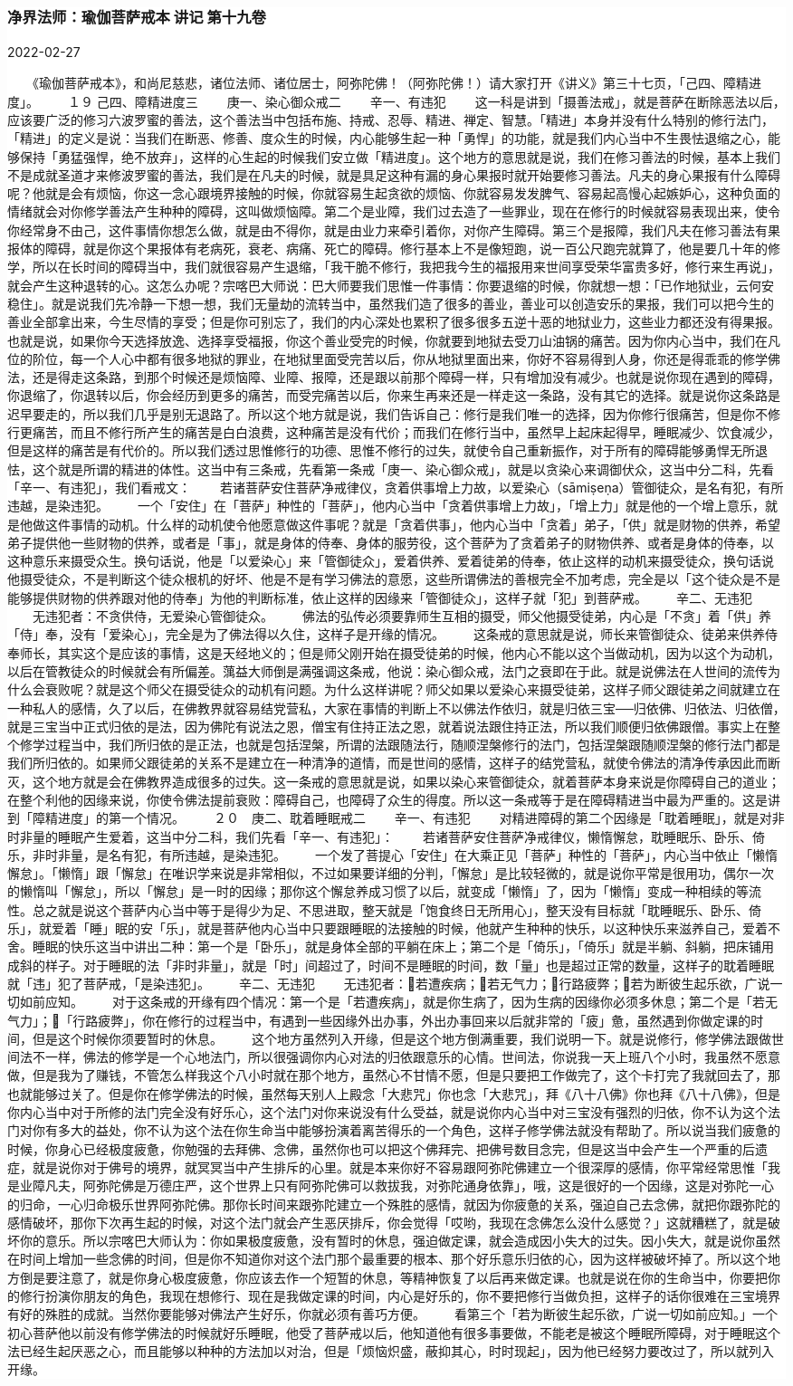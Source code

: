 
### 净界法师：瑜伽菩萨戒本 讲记 第十九卷
2022-02-27




　　《瑜伽菩萨戒本》，和尚尼慈悲，诸位法师、诸位居士，阿弥陀佛！（阿弥陀佛！）请大家打开《讲义》第三十七页，「己四、障精进度」。
　　１９ 己四、障精进度三
　　庚一、染心御众戒二
　　辛一、有违犯
　　这一科是讲到「摄善法戒」，就是菩萨在断除恶法以后，应该要广泛的修习六波罗蜜的善法，这个善法当中包括布施、持戒、忍辱、精进、禅定、智慧。「精进」本身并没有什么特别的修行法门，「精进」的定义是说：当我们在断恶、修善、度众生的时候，内心能够生起一种「勇悍」的功能，就是我们内心当中不生畏怯退缩之心，能够保持「勇猛强悍，绝不放弃」，这样的心生起的时候我们安立做「精进度」。这个地方的意思就是说，我们在修习善法的时候，基本上我们不是成就圣道才来修波罗蜜的善法，我们是在凡夫的时候，就是具足这种有漏的身心果报时就开始要修习善法。凡夫的身心果报有什么障碍呢？他就是会有烦恼，你这一念心跟境界接触的时候，你就容易生起贪欲的烦恼、你就容易发发脾气、容易起高慢心起嫉妒心，这种负面的情绪就会对你修学善法产生种种的障碍，这叫做烦恼障。第二个是业障，我们过去造了一些罪业，现在在修行的时候就容易表现出来，使令你经常身不由己，这件事情你想怎么做，就是由不得你，就是由业力来牵引着你，对你产生障碍。第三个是报障，我们凡夫在修习善法有果报体的障碍，就是你这个果报体有老病死，衰老、病痛、死亡的障碍。修行基本上不是像短跑，说一百公尺跑完就算了，他是要几十年的修学，所以在长时间的障碍当中，我们就很容易产生退缩，「我干脆不修行，我把我今生的福报用来世间享受荣华富贵多好，修行来生再说」，就会产生这种退转的心。这怎么办呢？宗喀巴大师说：巴大师要我们思惟一件事情：你要退缩的时候，你就想一想：「已作地狱业，云何安稳住」。就是说我们先冷静一下想一想，我们无量劫的流转当中，虽然我们造了很多的善业，善业可以创造安乐的果报，我们可以把今生的善业全部拿出来，今生尽情的享受；但是你可别忘了，我们的内心深处也累积了很多很多五逆十恶的地狱业力，这些业力都还没有得果报。也就是说，如果你今天选择放逸、选择享受福报，你这个善业受完的时候，你就要到地狱去受刀山油锅的痛苦。因为你内心当中，我们在凡位的阶位，每一个人心中都有很多地狱的罪业，在地狱里面受完苦以后，你从地狱里面出来，你好不容易得到人身，你还是得乖乖的修学佛法，还是得走这条路，到那个时候还是烦恼障、业障、报障，还是跟以前那个障碍一样，只有增加没有减少。也就是说你现在遇到的障碍，你退缩了，你退转以后，你会经历到更多的痛苦，而受完痛苦以后，你来生再来还是一样走这一条路，没有其它的选择。就是说你这条路是迟早要走的，所以我们几乎是别无退路了。所以这个地方就是说，我们告诉自己：修行是我们唯一的选择，因为你修行很痛苦，但是你不修行更痛苦，而且不修行所产生的痛苦是白白浪费，这种痛苦是没有代价；而我们在修行当中，虽然早上起床起得早，睡眠减少、饮食减少，但是这样的痛苦是有代价的。所以我们透过思惟修行的功德、思惟不修行的过失，就使令自己重新振作，对于所有的障碍能够勇悍无所退怯，这个就是所谓的精进的体性。这当中有三条戒，先看第一条戒「庚一、染心御众戒」，就是以贪染心来调御伏众，这当中分二科，先看「辛一、有违犯」，我们看戒文：
　　若诸菩萨安住菩萨净戒律仪，贪着供事增上力故，以爱染心（sāmiṣeṇa）管御徒众，是名有犯，有所违越，是染违犯。
　　一个「安住」在「菩萨」种性的「菩萨」，他内心当中「贪着供事增上力故」，「增上力」就是他的一个增上意乐，就是他做这件事情的动机。什么样的动机使令他愿意做这件事呢？就是「贪着供事」，他内心当中「贪着」弟子，「供」就是财物的供养，希望弟子提供他一些财物的供养，或者是「事」，就是身体的侍奉、身体的服劳役，这个菩萨为了贪着弟子的财物供养、或者是身体的侍奉，以这种意乐来摄受众生。换句话说，他是「以爱染心」来「管御徒众」，爱着供养、爱着徒弟的侍奉，依止这样的动机来摄受徒众，换句话说他摄受徒众，不是判断这个徒众根机的好坏、他是不是有学习佛法的意愿，这些所谓佛法的善根完全不加考虑，完全是以「这个徒众是不是能够提供财物的供养跟对他的侍奉」为他的判断标准，依止这样的因缘来「管御徒众」，这样子就「犯」到菩萨戒。
　　辛二、无违犯
　　无违犯者：不贪供侍，无爱染心管御徒众。
　　佛法的弘传必须要靠师生互相的摄受，师父他摄受徒弟，内心是「不贪」着「供」养「侍」奉，没有「爱染心」，完全是为了佛法得以久住，这样子是开缘的情况。
　　这条戒的意思就是说，师长来管御徒众、徒弟来供养侍奉师长，其实这个是应该的事情，这是天经地义的；但是师父刚开始在摄受徒弟的时候，他内心不能以这个当做动机，因为以这个为动机，以后在管教徒众的时候就会有所偏差。蕅益大师倒是满强调这条戒，他说：染心御众戒，法门之衰即在于此。就是说佛法在人世间的流传为什么会衰败呢？就是这个师父在摄受徒众的动机有问题。为什么这样讲呢？师父如果以爱染心来摄受徒弟，这样子师父跟徒弟之间就建立在一种私人的感情，久了以后，在佛教界就容易结党营私，大家在事情的判断上不以佛法作依归，就是归依三宝──归依佛、归依法、归依僧，就是三宝当中正式归依的是法，因为佛陀有说法之恩，僧宝有住持正法之恩，就着说法跟住持正法，所以我们顺便归依佛跟僧。事实上在整个修学过程当中，我们所归依的是正法，也就是包括涅槃，所谓的法跟随法行，随顺涅槃修行的法门，包括涅槃跟随顺涅槃的修行法门都是我们所归依的。如果师父跟徒弟的关系不是建立在一种清净的道情，而是世间的感情，这样子的结党营私，就使令佛法的清净传承因此而断灭，这个地方就是会在佛教界造成很多的过失。这一条戒的意思就是说，如果以染心来管御徒众，就着菩萨本身来说是你障碍自己的道业；在整个利他的因缘来说，你使令佛法提前衰败：障碍自己，也障碍了众生的得度。所以这一条戒等于是在障碍精进当中最为严重的。这是讲到「障精进度」的第一个情况。
　　２０　庚二、耽着睡眠戒二
　　辛一、有违犯
　　对精进障碍的第二个因缘是「耽着睡眠」，就是对非时非量的睡眠产生爱着，这当中分二科，我们先看「辛一、有违犯」：
　　若诸菩萨安住菩萨净戒律仪，懒惰懈怠，耽睡眠乐、卧乐、倚乐，非时非量，是名有犯，有所违越，是染违犯。
　　一个发了菩提心「安住」在大乘正见「菩萨」种性的「菩萨」，内心当中依止「懒惰懈怠」。「懒惰」跟「懈怠」在唯识学来说是非常相似，不过如果要详细的分判，「懈怠」是比较轻微的，就是说你平常是很用功，偶尔一次的懒惰叫「懈怠」，所以「懈怠」是一时的因缘；那你这个懈怠养成习惯了以后，就变成「懒惰」了，因为「懒惰」变成一种相续的等流性。总之就是说这个菩萨内心当中等于是得少为足、不思进取，整天就是「饱食终日无所用心」，整天没有目标就「耽睡眠乐、卧乐、倚乐」，就爱着「睡」眠的安「乐」，就是菩萨他内心当中只要跟睡眠的法接触的时候，他就产生种种的快乐，以这种快乐来滋养自己，爱着不舍。睡眠的快乐这当中讲出二种：第一个是「卧乐」，就是身体全部的平躺在床上；第二个是「倚乐」，「倚乐」就是半躺、斜躺，把床铺用成斜的样子。对于睡眠的法「非时非量」，就是「时」间超过了，时间不是睡眠的时间，数「量」也是超过正常的数量，这样子的耽着睡眠就「违」犯了菩萨戒，「是染违犯」。
　　辛二、无违犯
　　无违犯者：若遭疾病；若无气力；行路疲弊；若为断彼生起乐欲，广说一切如前应知。
　　对于这条戒的开缘有四个情况：第一个是「若遭疾病」，就是你生病了，因为生病的因缘你必须多休息；第二个是「若无气力」；「行路疲弊」，你在修行的过程当中，有遇到一些因缘外出办事，外出办事回来以后就非常的「疲」惫，虽然遇到你做定课的时间，但是这个时候你须要暂时的休息。
　　这个地方虽然列入开缘，但是这个地方倒满重要，我们说明一下。就是说修行，修学佛法跟做世间法不一样，佛法的修学是一个心地法门，所以很强调你内心对法的归依跟意乐的心情。世间法，你说我一天上班八个小时，我虽然不愿意做，但是我为了赚钱，不管怎么样我这个八小时就在那个地方，虽然心不甘情不愿，但是只要把工作做完了，这个卡打完了我就回去了，那也就能够过关了。但是你在修学佛法的时候，虽然每天别人上殿念「大悲咒」你也念「大悲咒」，拜《八十八佛》你也拜《八十八佛》，但是你内心当中对于所修的法门完全没有好乐心，这个法门对你来说没有什么受益，就是说你内心当中对三宝没有强烈的归依，你不认为这个法门对你有多大的益处，你不认为这个法在你生命当中能够扮演着离苦得乐的一个角色，这样子修学佛法就没有帮助了。所以说当我们疲惫的时候，你身心已经极度疲惫，你勉强的去拜佛、念佛，虽然你也可以把这个佛拜完、把佛号数目念完，但是这当中会产生一个严重的后遗症，就是说你对于佛号的境界，就冥冥当中产生排斥的心里。就是本来你好不容易跟阿弥陀佛建立一个很深厚的感情，你平常经常思惟「我是业障凡夫，阿弥陀佛是万德庄严，这个世界上只有阿弥陀佛可以救拔我，对弥陀通身依靠」，哦，这是很好的一个因缘，这是对弥陀一心的归命，一心归命极乐世界阿弥陀佛。那你长时间来跟弥陀建立一个殊胜的感情，就因为你疲惫的关系，强迫自己去念佛，就把你跟弥陀的感情破坏，那你下次再生起的时候，对这个法门就会产生恶厌排斥，你会觉得「哎哟，我现在念佛怎么没什么感觉？」这就糟糕了，就是破坏你的意乐。所以宗喀巴大师认为：你如果极度疲惫，没有暂时的休息，强迫做定课，就会造成因小失大的过失。因小失大，就是说你虽然在时间上增加一些念佛的时间，但是你不知道你对这个法门那个最重要的根本、那个好乐意乐归依的心，因为这样被破坏掉了。所以这个地方倒是要注意了，就是你身心极度疲惫，你应该去作一个短暂的休息，等精神恢复了以后再来做定课。也就是说在你的生命当中，你要把你的修行扮演你朋友的角色，我现在想修行、现在是我做定课的时间，内心是好乐的，你不要把修行当做负担，这样子的话你很难在三宝境界有好的殊胜的成就。当然你要能够对佛法产生好乐，你就必须有善巧方便。
　　看第三个「若为断彼生起乐欲，广说一切如前应知。」一个初心菩萨他以前没有修学佛法的时候就好乐睡眠，他受了菩萨戒以后，他知道他有很多事要做，不能老是被这个睡眠所障碍，对于睡眠这个法已经生起厌恶之心，而且能够以种种的方法加以对治，但是「烦恼炽盛，蔽抑其心，时时现起」，因为他已经努力要改过了，所以就列入开缘。